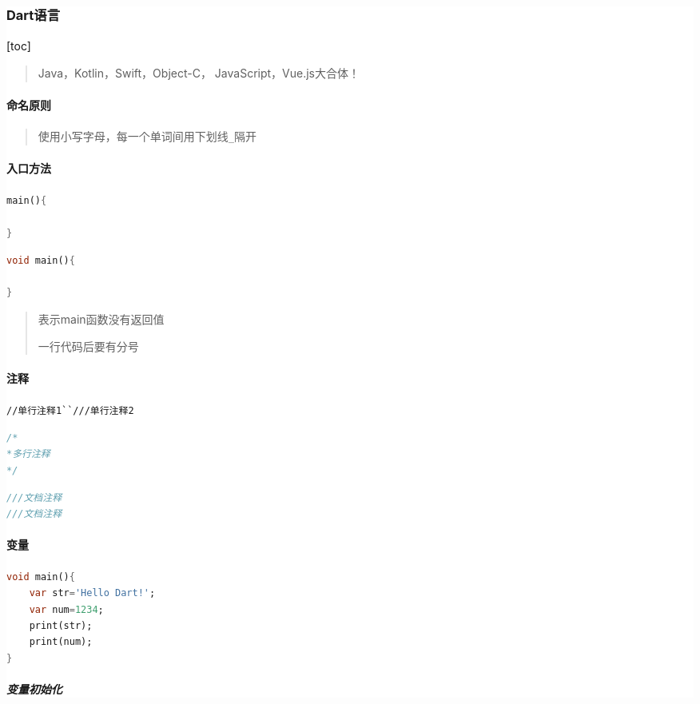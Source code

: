 ### Dart语言

[toc] 

> Java，Kotlin，Swift，Object-C， JavaScript，Vue.js大合体！

#### 命名原则

> 使用小写字母，每一个单词间用下划线`_`隔开

#### 入口方法

```dart
main(){
    
}
```

```dart
void main(){
    
}
```

> 表示main函数没有返回值
>
> 一行代码后要有分号



#### 注释

`//单行注释1``///单行注释2`

```dart
/*
*多行注释
*/
```

```dart
///文档注释
///文档注释
```



#### 变量

```dart
void main(){
    var str='Hello Dart!';
    var num=1234;
    print(str);
    print(num);
}
```

##### 变量初始化
